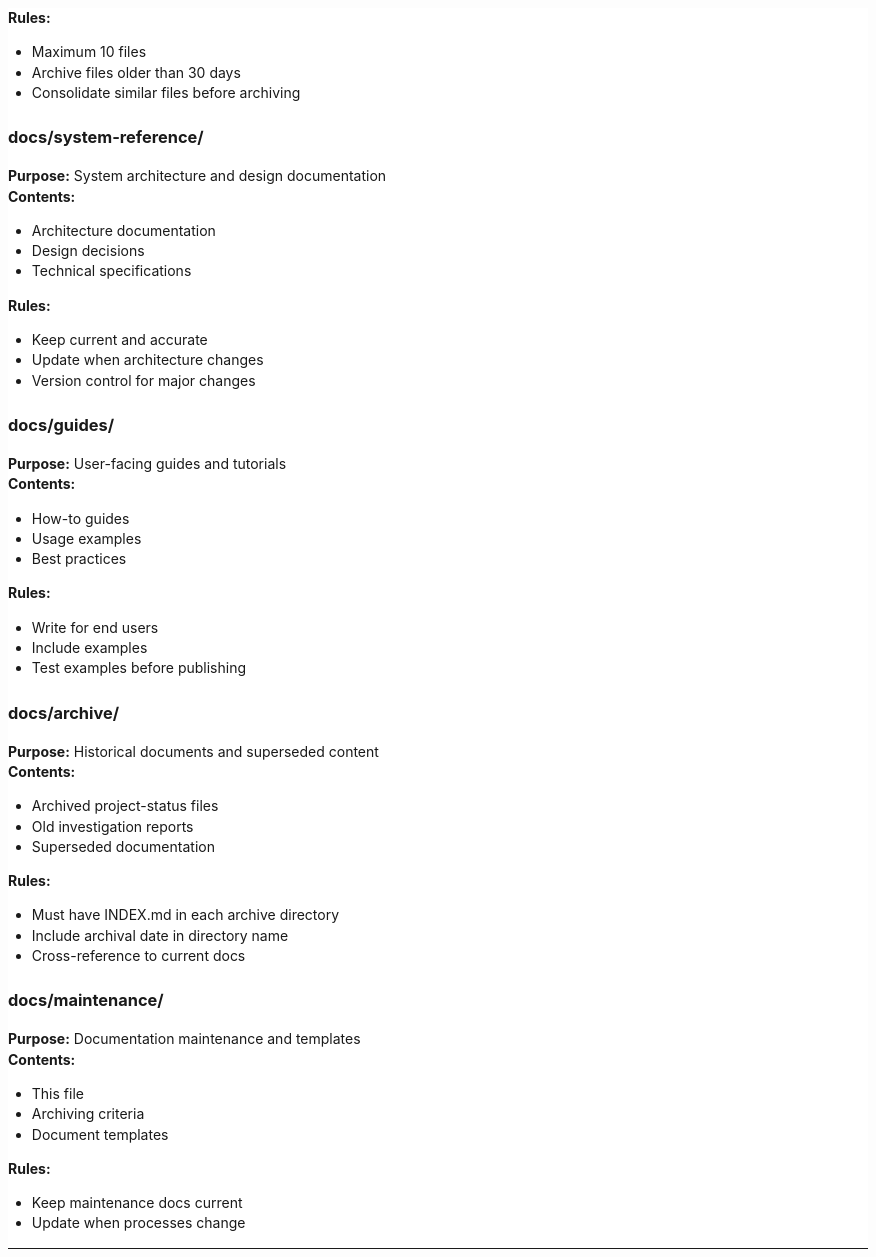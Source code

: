**Rules:**
- Maximum 10 files
- Archive files older than 30 days
- Consolidate similar files before archiving

### docs/system-reference/
**Purpose:** System architecture and design documentation  
**Contents:**
- Architecture documentation
- Design decisions
- Technical specifications

**Rules:**
- Keep current and accurate
- Update when architecture changes
- Version control for major changes

### docs/guides/
**Purpose:** User-facing guides and tutorials  
**Contents:**
- How-to guides
- Usage examples
- Best practices

**Rules:**
- Write for end users
- Include examples
- Test examples before publishing

### docs/archive/
**Purpose:** Historical documents and superseded content  
**Contents:**
- Archived project-status files
- Old investigation reports
- Superseded documentation

**Rules:**
- Must have INDEX.md in each archive directory
- Include archival date in directory name
- Cross-reference to current docs

### docs/maintenance/
**Purpose:** Documentation maintenance and templates  
**Contents:**
- This file
- Archiving criteria
- Document templates

**Rules:**
- Keep maintenance docs current
- Update when processes change

---